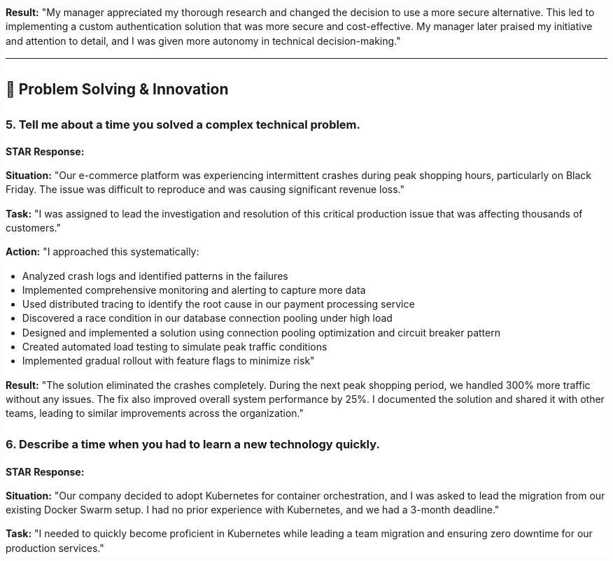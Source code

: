 **Result:**
"My manager appreciated my thorough research and changed the decision to use a more secure alternative. This led to implementing a custom authentication solution that was more secure and cost-effective. My manager later praised my initiative and attention to detail, and I was given more autonomy in technical decision-making."

---

## 🧠 Problem Solving & Innovation

### **5. Tell me about a time you solved a complex technical problem.**

**STAR Response:**

**Situation:**
"Our e-commerce platform was experiencing intermittent crashes during peak shopping hours, particularly on Black Friday. The issue was difficult to reproduce and was causing significant revenue loss."

**Task:**
"I was assigned to lead the investigation and resolution of this critical production issue that was affecting thousands of customers."

**Action:**
"I approached this systematically:
- Analyzed crash logs and identified patterns in the failures
- Implemented comprehensive monitoring and alerting to capture more data
- Used distributed tracing to identify the root cause in our payment processing service
- Discovered a race condition in our database connection pooling under high load
- Designed and implemented a solution using connection pooling optimization and circuit breaker pattern
- Created automated load testing to simulate peak traffic conditions
- Implemented gradual rollout with feature flags to minimize risk"

**Result:**
"The solution eliminated the crashes completely. During the next peak shopping period, we handled 300% more traffic without any issues. The fix also improved overall system performance by 25%. I documented the solution and shared it with other teams, leading to similar improvements across the organization."

### **6. Describe a time when you had to learn a new technology quickly.**

**STAR Response:**

**Situation:**
"Our company decided to adopt Kubernetes for container orchestration, and I was asked to lead the migration from our existing Docker Swarm setup. I had no prior experience with Kubernetes, and we had a 3-month deadline."

**Task:**
"I needed to quickly become proficient in Kubernetes while leading a team migration and ensuring zero downtime for our production services."
